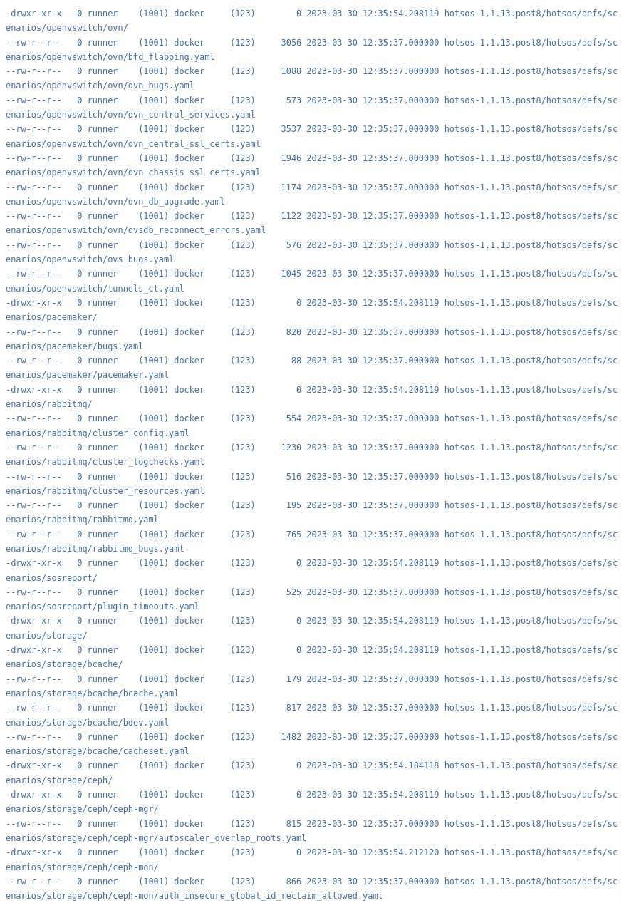 ```diff
-drwxr-xr-x   0 runner    (1001) docker     (123)        0 2023-03-30 12:35:54.208119 hotsos-1.1.13.post8/hotsos/defs/scenarios/openvswitch/ovn/
--rw-r--r--   0 runner    (1001) docker     (123)     3056 2023-03-30 12:35:37.000000 hotsos-1.1.13.post8/hotsos/defs/scenarios/openvswitch/ovn/bfd_flapping.yaml
--rw-r--r--   0 runner    (1001) docker     (123)     1088 2023-03-30 12:35:37.000000 hotsos-1.1.13.post8/hotsos/defs/scenarios/openvswitch/ovn/ovn_bugs.yaml
--rw-r--r--   0 runner    (1001) docker     (123)      573 2023-03-30 12:35:37.000000 hotsos-1.1.13.post8/hotsos/defs/scenarios/openvswitch/ovn/ovn_central_services.yaml
--rw-r--r--   0 runner    (1001) docker     (123)     3537 2023-03-30 12:35:37.000000 hotsos-1.1.13.post8/hotsos/defs/scenarios/openvswitch/ovn/ovn_central_ssl_certs.yaml
--rw-r--r--   0 runner    (1001) docker     (123)     1946 2023-03-30 12:35:37.000000 hotsos-1.1.13.post8/hotsos/defs/scenarios/openvswitch/ovn/ovn_chassis_ssl_certs.yaml
--rw-r--r--   0 runner    (1001) docker     (123)     1174 2023-03-30 12:35:37.000000 hotsos-1.1.13.post8/hotsos/defs/scenarios/openvswitch/ovn/ovn_db_upgrade.yaml
--rw-r--r--   0 runner    (1001) docker     (123)     1122 2023-03-30 12:35:37.000000 hotsos-1.1.13.post8/hotsos/defs/scenarios/openvswitch/ovn/ovsdb_reconnect_errors.yaml
--rw-r--r--   0 runner    (1001) docker     (123)      576 2023-03-30 12:35:37.000000 hotsos-1.1.13.post8/hotsos/defs/scenarios/openvswitch/ovs_bugs.yaml
--rw-r--r--   0 runner    (1001) docker     (123)     1045 2023-03-30 12:35:37.000000 hotsos-1.1.13.post8/hotsos/defs/scenarios/openvswitch/tunnels_ct.yaml
-drwxr-xr-x   0 runner    (1001) docker     (123)        0 2023-03-30 12:35:54.208119 hotsos-1.1.13.post8/hotsos/defs/scenarios/pacemaker/
--rw-r--r--   0 runner    (1001) docker     (123)      820 2023-03-30 12:35:37.000000 hotsos-1.1.13.post8/hotsos/defs/scenarios/pacemaker/bugs.yaml
--rw-r--r--   0 runner    (1001) docker     (123)       88 2023-03-30 12:35:37.000000 hotsos-1.1.13.post8/hotsos/defs/scenarios/pacemaker/pacemaker.yaml
-drwxr-xr-x   0 runner    (1001) docker     (123)        0 2023-03-30 12:35:54.208119 hotsos-1.1.13.post8/hotsos/defs/scenarios/rabbitmq/
--rw-r--r--   0 runner    (1001) docker     (123)      554 2023-03-30 12:35:37.000000 hotsos-1.1.13.post8/hotsos/defs/scenarios/rabbitmq/cluster_config.yaml
--rw-r--r--   0 runner    (1001) docker     (123)     1230 2023-03-30 12:35:37.000000 hotsos-1.1.13.post8/hotsos/defs/scenarios/rabbitmq/cluster_logchecks.yaml
--rw-r--r--   0 runner    (1001) docker     (123)      516 2023-03-30 12:35:37.000000 hotsos-1.1.13.post8/hotsos/defs/scenarios/rabbitmq/cluster_resources.yaml
--rw-r--r--   0 runner    (1001) docker     (123)      195 2023-03-30 12:35:37.000000 hotsos-1.1.13.post8/hotsos/defs/scenarios/rabbitmq/rabbitmq.yaml
--rw-r--r--   0 runner    (1001) docker     (123)      765 2023-03-30 12:35:37.000000 hotsos-1.1.13.post8/hotsos/defs/scenarios/rabbitmq/rabbitmq_bugs.yaml
-drwxr-xr-x   0 runner    (1001) docker     (123)        0 2023-03-30 12:35:54.208119 hotsos-1.1.13.post8/hotsos/defs/scenarios/sosreport/
--rw-r--r--   0 runner    (1001) docker     (123)      525 2023-03-30 12:35:37.000000 hotsos-1.1.13.post8/hotsos/defs/scenarios/sosreport/plugin_timeouts.yaml
-drwxr-xr-x   0 runner    (1001) docker     (123)        0 2023-03-30 12:35:54.208119 hotsos-1.1.13.post8/hotsos/defs/scenarios/storage/
-drwxr-xr-x   0 runner    (1001) docker     (123)        0 2023-03-30 12:35:54.208119 hotsos-1.1.13.post8/hotsos/defs/scenarios/storage/bcache/
--rw-r--r--   0 runner    (1001) docker     (123)      179 2023-03-30 12:35:37.000000 hotsos-1.1.13.post8/hotsos/defs/scenarios/storage/bcache/bcache.yaml
--rw-r--r--   0 runner    (1001) docker     (123)      817 2023-03-30 12:35:37.000000 hotsos-1.1.13.post8/hotsos/defs/scenarios/storage/bcache/bdev.yaml
--rw-r--r--   0 runner    (1001) docker     (123)     1482 2023-03-30 12:35:37.000000 hotsos-1.1.13.post8/hotsos/defs/scenarios/storage/bcache/cacheset.yaml
-drwxr-xr-x   0 runner    (1001) docker     (123)        0 2023-03-30 12:35:54.184118 hotsos-1.1.13.post8/hotsos/defs/scenarios/storage/ceph/
-drwxr-xr-x   0 runner    (1001) docker     (123)        0 2023-03-30 12:35:54.208119 hotsos-1.1.13.post8/hotsos/defs/scenarios/storage/ceph/ceph-mgr/
--rw-r--r--   0 runner    (1001) docker     (123)      815 2023-03-30 12:35:37.000000 hotsos-1.1.13.post8/hotsos/defs/scenarios/storage/ceph/ceph-mgr/autoscaler_overlap_roots.yaml
-drwxr-xr-x   0 runner    (1001) docker     (123)        0 2023-03-30 12:35:54.212120 hotsos-1.1.13.post8/hotsos/defs/scenarios/storage/ceph/ceph-mon/
--rw-r--r--   0 runner    (1001) docker     (123)      866 2023-03-30 12:35:37.000000 hotsos-1.1.13.post8/hotsos/defs/scenarios/storage/ceph/ceph-mon/auth_insecure_global_id_reclaim_allowed.yaml
```